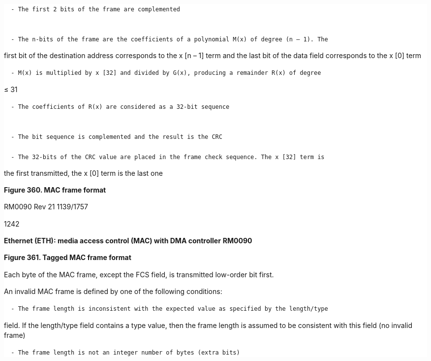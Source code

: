
      - The first 2 bits of the frame are complemented


      - The n-bits of the frame are the coefficients of a polynomial M(x) of degree (n – 1). The
first bit of the destination address corresponds to the x [n – 1] term and the last bit of the
data field corresponds to the x [0] term

      - M(x) is multiplied by x [32] and divided by G(x), producing a remainder R(x) of degree
≤ 31


      - The coefficients of R(x) are considered as a 32-bit sequence


      - The bit sequence is complemented and the result is the CRC

      - The 32-bits of the CRC value are placed in the frame check sequence. The x [32] term is
the first transmitted, the x [0] term is the last one


**Figure 360. MAC frame format**













RM0090 Rev 21 1139/1757



1242


**Ethernet (ETH): media access control (MAC) with DMA controller** **RM0090**


**Figure 361. Tagged MAC frame format**

















Each byte of the MAC frame, except the FCS field, is transmitted low-order bit first.


An invalid MAC frame is defined by one of the following conditions:


      - The frame length is inconsistent with the expected value as specified by the length/type
field. If the length/type field contains a type value, then the frame length is assumed to
be consistent with this field (no invalid frame)


      - The frame length is not an integer number of bytes (extra bits)
